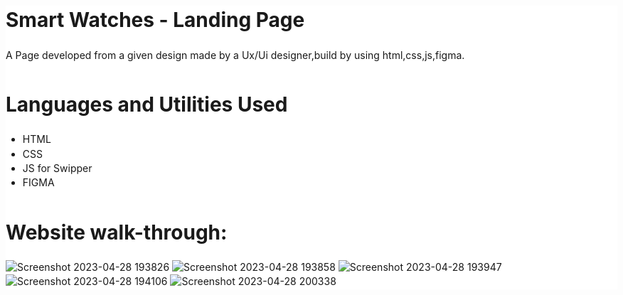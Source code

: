 # Smart Watches - Landing Page

A Page developed from a given design made by a Ux/Ui designer,build by using html,css,js,figma.



# Languages and Utilities Used
 - HTML
 - CSS 
 - JS for Swipper
 - FIGMA
 
 # Website walk-through:
 
 <img width="947" alt="Screenshot 2023-04-28 193826" src="https://user-images.githubusercontent.com/116200199/235218537-b25c374d-3763-4f78-9e83-b10294d4b295.png">
 
 <img width="845" alt="Screenshot 2023-04-28 193858" src="https://user-images.githubusercontent.com/116200199/235218601-6a55c875-3183-46aa-9871-e13e1f69337c.png">
  
<img width="904" alt="Screenshot 2023-04-28 193947" src="https://user-images.githubusercontent.com/116200199/235218646-28d125a9-5219-4bc5-be1c-dce05666b375.png">

<img width="893" alt="Screenshot 2023-04-28 194106" src="https://user-images.githubusercontent.com/116200199/235218716-355ec355-1358-4a29-b782-8db36b42d793.png">

<img width="944" alt="Screenshot 2023-04-28 200338" src="https://user-images.githubusercontent.com/116200199/235221127-c36323da-a001-41af-8de7-323b7dae89e8.png">

